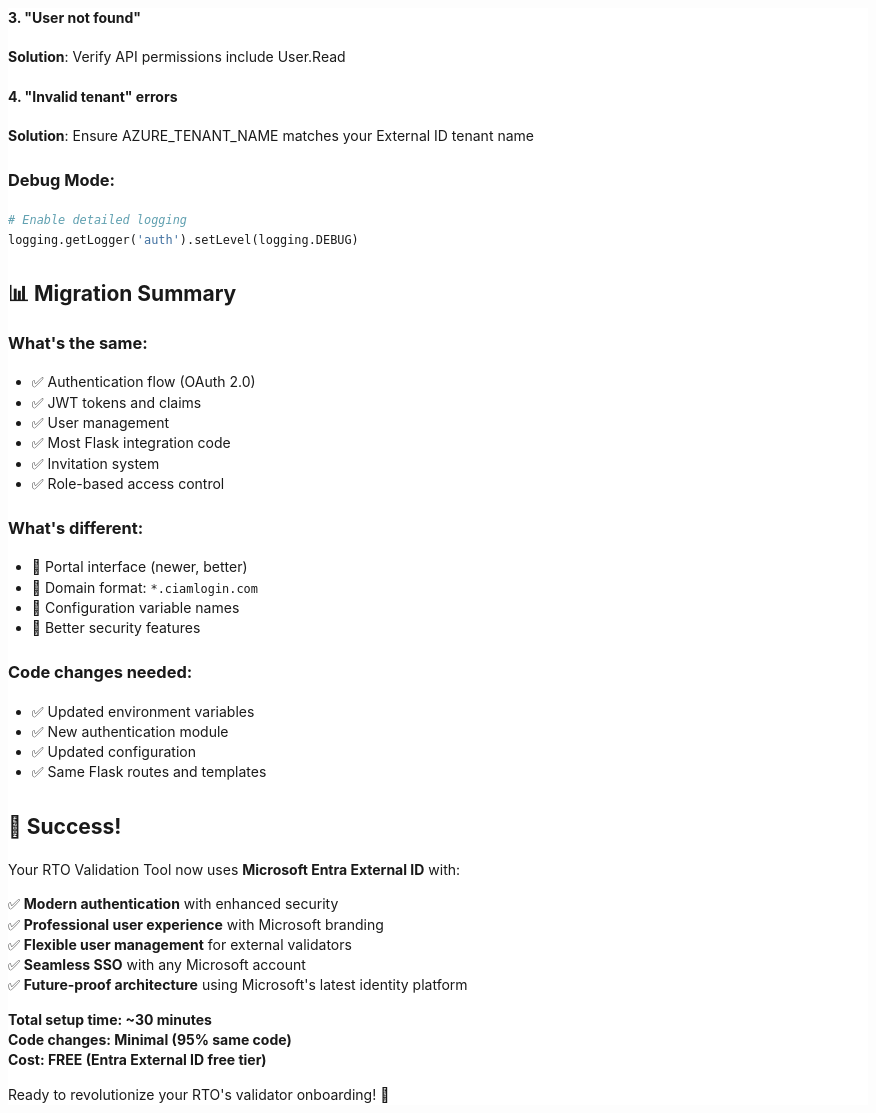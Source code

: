 #### 3. "User not found"
**Solution**: Verify API permissions include User.Read

#### 4. "Invalid tenant" errors
**Solution**: Ensure AZURE_TENANT_NAME matches your External ID tenant name

### Debug Mode:

```python
# Enable detailed logging
logging.getLogger('auth').setLevel(logging.DEBUG)
```

## 📊 Migration Summary

### What's the same:
- ✅ Authentication flow (OAuth 2.0)
- ✅ JWT tokens and claims
- ✅ User management
- ✅ Most Flask integration code
- ✅ Invitation system
- ✅ Role-based access control

### What's different:
- 🔄 Portal interface (newer, better)
- 🔄 Domain format: `*.ciamlogin.com`
- 🔄 Configuration variable names
- 🔄 Better security features

### Code changes needed:
- ✅ Updated environment variables
- ✅ New authentication module
- ✅ Updated configuration
- ✅ Same Flask routes and templates

## 🎉 Success!

Your RTO Validation Tool now uses **Microsoft Entra External ID** with:

✅ **Modern authentication** with enhanced security  
✅ **Professional user experience** with Microsoft branding  
✅ **Flexible user management** for external validators  
✅ **Seamless SSO** with any Microsoft account  
✅ **Future-proof architecture** using Microsoft's latest identity platform  

**Total setup time: ~30 minutes**  
**Code changes: Minimal (95% same code)**  
**Cost: FREE (Entra External ID free tier)**

Ready to revolutionize your RTO's validator onboarding! 🚀
